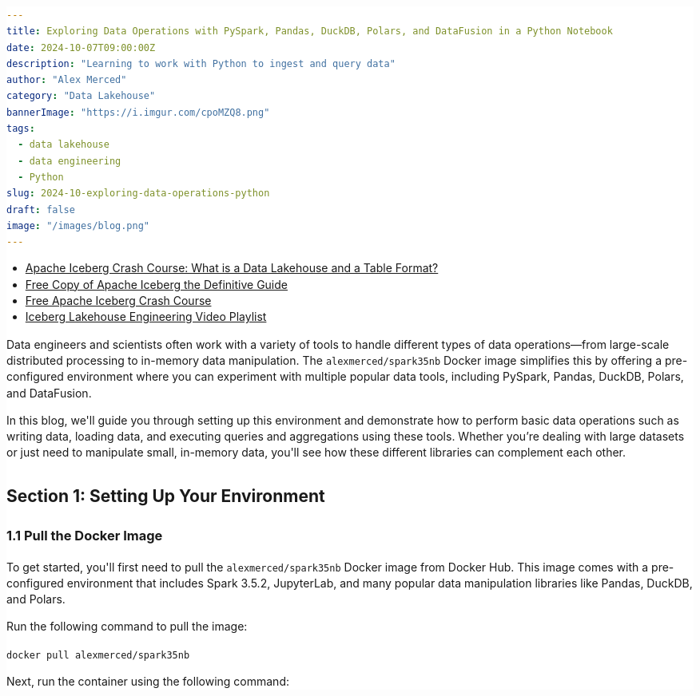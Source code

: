 ```yaml
---
title: Exploring Data Operations with PySpark, Pandas, DuckDB, Polars, and DataFusion in a Python Notebook
date: 2024-10-07T09:00:00Z
description: "Learning to work with Python to ingest and query data"
author: "Alex Merced"
category: "Data Lakehouse"
bannerImage: "https://i.imgur.com/cpoMZQ8.png"
tags:
  - data lakehouse
  - data engineering
  - Python
slug: 2024-10-exploring-data-operations-python
draft: false
image: "/images/blog.png"
---
```


- [Apache Iceberg Crash Course: What is a Data Lakehouse and a Table Format?](https://www.dremio.com/blog/apache-iceberg-crash-course-what-is-a-data-lakehouse-and-a-table-format/?utm_source=ev_external_blog&utm_medium=influencer&utm_campaign=pythondata&utm_content=alexmerced&utm_term=external_blog)
- [Free Copy of Apache Iceberg the Definitive Guide](https://hello.dremio.com/wp-apache-iceberg-the-definitive-guide-reg.html?utm_source=alexmerced&utm_medium=external_blog&utm_campaign=pythondata)
- [Free Apache Iceberg Crash Course](https://hello.dremio.com/webcast-an-apache-iceberg-lakehouse-crash-course-reg.html?utm_source=alexmerced&utm_medium=external_blog&utm_campaign=pythondata)
- [Iceberg Lakehouse Engineering Video Playlist](https://www.youtube.com/watch?v=SIriNcVIGJQ&list=PLsLAVBjQJO0p0Yq1fLkoHvt2lEJj5pcYe) 

Data engineers and scientists often work with a variety of tools to handle different types of data operations—from large-scale distributed processing to in-memory data manipulation. The `alexmerced/spark35nb` Docker image simplifies this by offering a pre-configured environment where you can experiment with multiple popular data tools, including PySpark, Pandas, DuckDB, Polars, and DataFusion.

In this blog, we'll guide you through setting up this environment and demonstrate how to perform basic data operations such as writing data, loading data, and executing queries and aggregations using these tools. Whether you’re dealing with large datasets or just need to manipulate small, in-memory data, you'll see how these different libraries can complement each other.

## Section 1: Setting Up Your Environment

### 1.1 Pull the Docker Image
To get started, you'll first need to pull the `alexmerced/spark35nb` Docker image from Docker Hub. This image comes with a pre-configured environment that includes Spark 3.5.2, JupyterLab, and many popular data manipulation libraries like Pandas, DuckDB, and Polars.

Run the following command to pull the image:

```bash
docker pull alexmerced/spark35nb
```
Next, run the container using the following command:
